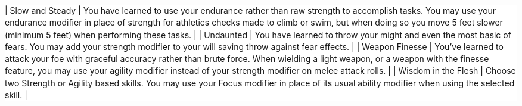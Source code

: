 | Slow and Steady          | You have learned to use your endurance rather than raw strength to accomplish tasks. You may use your endurance modifier in place of strength for athletics checks made to climb or swim, but when doing so you move 5 feet slower (minimum 5 feet) when performing these tasks.                                                                                                                                                                                                                                |
| Undaunted                | You have learned to throw your might and even the most basic of fears. You may add your strength modifier to your will saving throw against fear effects.                                                                                                                                                                                                                                                                                                                                                       |
| Weapon Finesse           | You’ve learned to attack your foe with graceful accuracy rather than brute force. When wielding a light weapon, or a weapon with the finesse feature, you may use your agility modifier instead of your strength modifier on melee attack rolls.                                                                                                                                                                                                                                                                |
| Wisdom in the Flesh      | Choose two Strength or Agility based skills. You may use your Focus modifier in place of its usual ability modifier when using the selected skill.                                                                                                                                                                                                                                                                                                                                                              |

